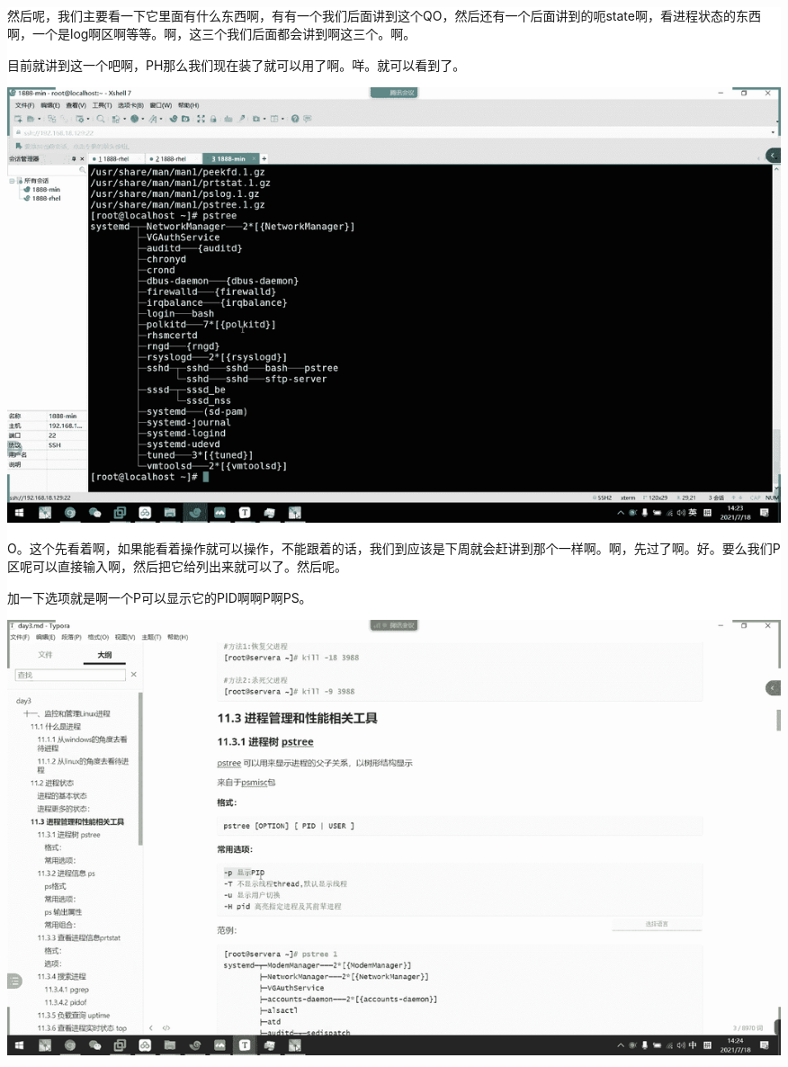 然后呢，我们主要看一下它里面有什么东西啊，有有一个我们后面讲到这个QO，然后还有一个后面讲到的呃state啊，看进程状态的东西啊，一个是log啊区啊等等。啊，这三个我们后面都会讲到啊这三个。啊。

目前就讲到这一个吧啊，PH那么我们现在装了就可以用了啊。咩。就可以看到了。

![](img/924135446f2d4f454ffb5723486554c2_30.png)

O。这个先看着啊，如果能看着操作就可以操作，不能跟着的话，我们到应该是下周就会赶讲到那个一样啊。啊，先过了啊。好。要么我们P区呢可以直接输入啊，然后把它给列出来就可以了。然后呢。

加一下选项就是啊一个P可以显示它的PID啊啊P啊PS。

![](img/924135446f2d4f454ffb5723486554c2_32.png)
